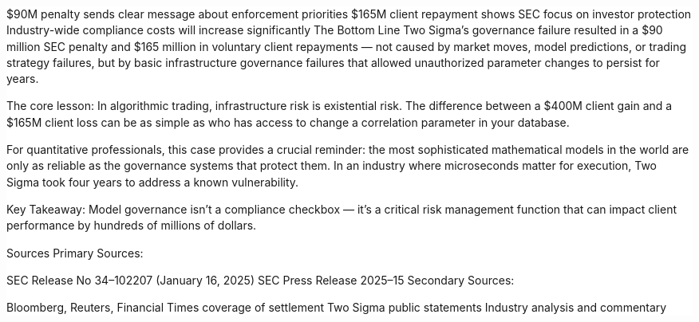 $90M penalty sends clear message about enforcement priorities
$165M client repayment shows SEC focus on investor protection
Industry-wide compliance costs will increase significantly
The Bottom Line
Two Sigma’s governance failure resulted in a $90 million SEC penalty and $165 million in voluntary client repayments — not caused by market moves, model predictions, or trading strategy failures, but by basic infrastructure governance failures that allowed unauthorized parameter changes to persist for years.

The core lesson: In algorithmic trading, infrastructure risk is existential risk. The difference between a $400M client gain and a $165M client loss can be as simple as who has access to change a correlation parameter in your database.

For quantitative professionals, this case provides a crucial reminder: the most sophisticated mathematical models in the world are only as reliable as the governance systems that protect them. In an industry where microseconds matter for execution, Two Sigma took four years to address a known vulnerability.

Key Takeaway: Model governance isn’t a compliance checkbox — it’s a critical risk management function that can impact client performance by hundreds of millions of dollars.

Sources
Primary Sources:

SEC Release No 34–102207 (January 16, 2025)
SEC Press Release 2025–15
Secondary Sources:

Bloomberg, Reuters, Financial Times coverage of settlement
Two Sigma public statements
Industry analysis and commentary